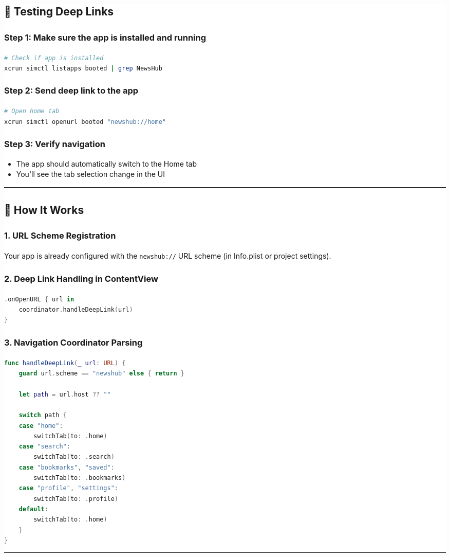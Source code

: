 ## 🚀 Testing Deep Links

### Step 1: Make sure the app is installed and running
```bash
# Check if app is installed
xcrun simctl listapps booted | grep NewsHub
```

### Step 2: Send deep link to the app
```bash
# Open home tab
xcrun simctl openurl booted "newshub://home"
```

### Step 3: Verify navigation
- The app should automatically switch to the Home tab
- You'll see the tab selection change in the UI

---

## 🔧 How It Works

### 1. URL Scheme Registration
Your app is already configured with the `newshub://` URL scheme (in Info.plist or project settings).

### 2. Deep Link Handling in ContentView
```swift
.onOpenURL { url in
    coordinator.handleDeepLink(url)
}
```

### 3. Navigation Coordinator Parsing
```swift
func handleDeepLink(_ url: URL) {
    guard url.scheme == "newshub" else { return }
    
    let path = url.host ?? ""
    
    switch path {
    case "home":
        switchTab(to: .home)
    case "search":
        switchTab(to: .search)
    case "bookmarks", "saved":
        switchTab(to: .bookmarks)
    case "profile", "settings":
        switchTab(to: .profile)
    default:
        switchTab(to: .home)
    }
}
```

---
